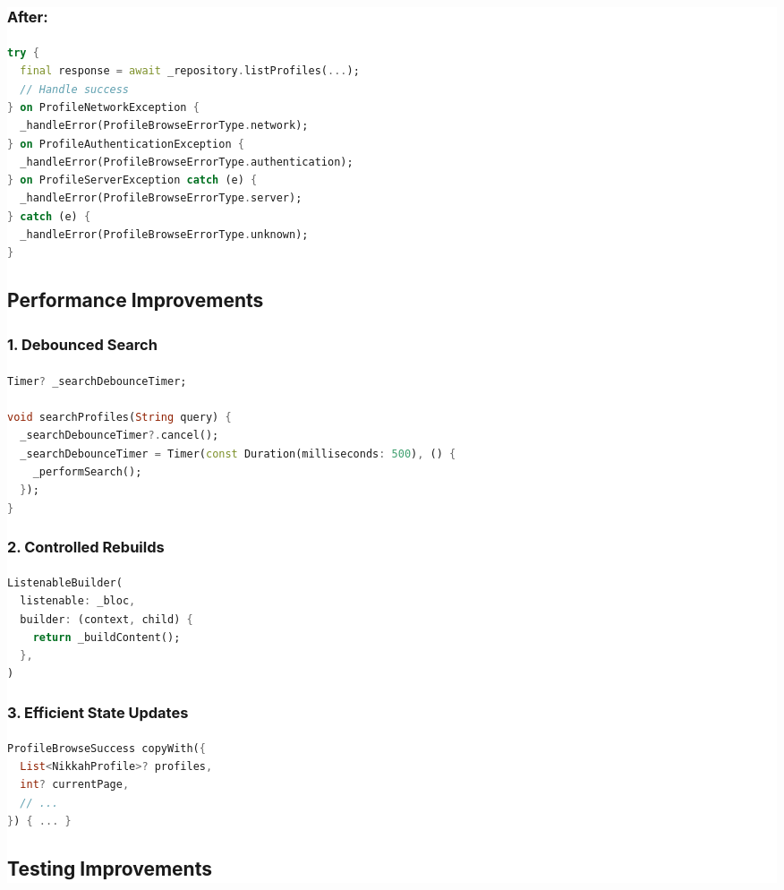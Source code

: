 ### After:
```dart
try {
  final response = await _repository.listProfiles(...);
  // Handle success
} on ProfileNetworkException {
  _handleError(ProfileBrowseErrorType.network);
} on ProfileAuthenticationException {
  _handleError(ProfileBrowseErrorType.authentication);
} on ProfileServerException catch (e) {
  _handleError(ProfileBrowseErrorType.server);
} catch (e) {
  _handleError(ProfileBrowseErrorType.unknown);
}
```

## Performance Improvements

### 1. **Debounced Search**
```dart
Timer? _searchDebounceTimer;

void searchProfiles(String query) {
  _searchDebounceTimer?.cancel();
  _searchDebounceTimer = Timer(const Duration(milliseconds: 500), () {
    _performSearch();
  });
}
```

### 2. **Controlled Rebuilds**
```dart
ListenableBuilder(
  listenable: _bloc,
  builder: (context, child) {
    return _buildContent();
  },
)
```

### 3. **Efficient State Updates**
```dart
ProfileBrowseSuccess copyWith({
  List<NikkahProfile>? profiles,
  int? currentPage,
  // ...
}) { ... }
```

## Testing Improvements
